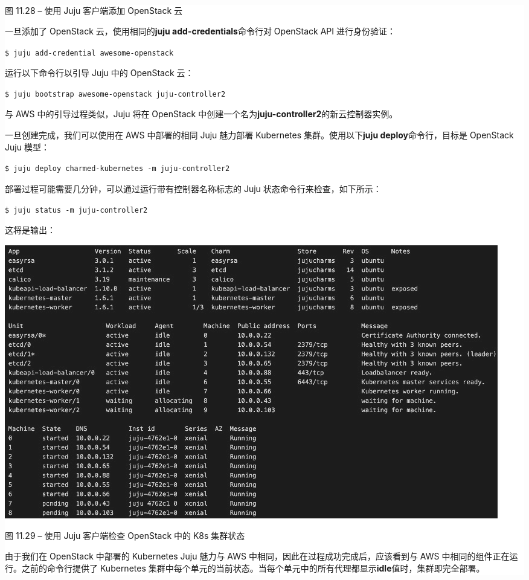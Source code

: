 图 11.28 – 使用 Juju 客户端添加 OpenStack 云

一旦添加了 OpenStack 云，使用相同的**juju add-credentials**命令行对 OpenStack API 进行身份验证：

```
$ juju add-credential awesome-openstack
```

运行以下命令行以引导 Juju 中的 OpenStack 云：

```
$ juju bootstrap awesome-openstack juju-controller2
```

与 AWS 中的引导过程类似，Juju 将在 OpenStack 中创建一个名为**juju-controller2**的新云控制器实例。

一旦创建完成，我们可以使用在 AWS 中部署的相同 Juju 魅力部署 Kubernetes 集群。使用以下**juju deploy**命令行，目标是 OpenStack Juju 模型：

```
$ juju deploy charmed-kubernetes -m juju-controller2
```

部署过程可能需要几分钟，可以通过运行带有控制器名称标志的 Juju 状态命令行来检查，如下所示：

```
$ juju status -m juju-controller2
```

这将是输出：

![图 11.29 – 使用 Juju 客户端检查 OpenStack 中的 K8s 集群状态](img/B21716_11_29.jpg)

图 11.29 – 使用 Juju 客户端检查 OpenStack 中的 K8s 集群状态

由于我们在 OpenStack 中部署的 Kubernetes Juju 魅力与 AWS 中相同，因此在过程成功完成后，应该看到与 AWS 中相同的组件正在运行。之前的命令行提供了 Kubernetes 集群中每个单元的当前状态。当每个单元中的所有代理都显示**idle**值时，集群即完全部署。
